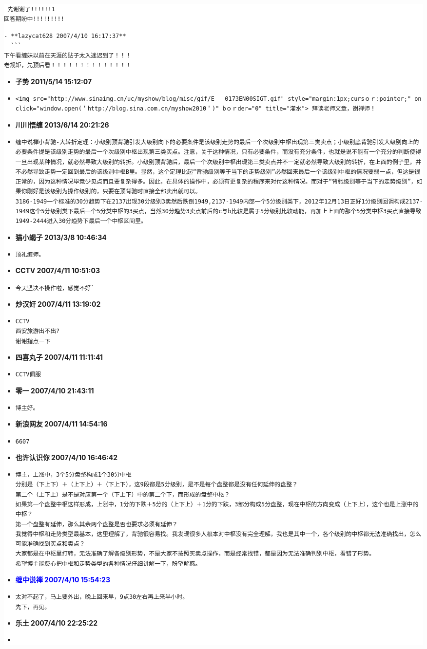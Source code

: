      先谢谢了!!!!!!1
    回答期盼中!!!!!!!!!
  ```
- **lazycat628 2007/4/10 16:17:37**
- ```
  下午看缠妹以前在天涯的贴子太入迷迟到了！！！
  老规矩，先顶后看！！！！！！！！！！！！！！
  ```
- **子势 2011/5/14 15:12:07**
- ```
  <img src="http://www.sinaimg.cn/uc/myshow/blog/misc/gif/E___0173EN00SIGT.gif" style="margin:1px;cursｏｒ:pointer;" onclick="window.open(＇http://blog.sina.com.cn/myshow2010＇)" bｏｒder="0" title="灌水"> 拜读老师文章，谢禅师！
  ```
- **川川悟缠 2013/6/14 20:21:26**
- ```
  缠中说禅小背驰-大转折定理：小级别顶背驰引发大级别向下的必要条件是该级别走势的最后一个次级别中枢出现第三类卖点；小级别底背驰引发大级别向上的必要条件提是该级别走势的最后一个次级别中枢出现第三类买点。注意，关于这种情况，只有必要条件，而没有充分条件，也就是说不能有一个充分的判断使得一旦出现某种情况，就必然导致大级别的转折。小级别顶背驰后，最后一个次级别中枢出现第三类卖点并不一定就必然导致大级别的转折，在上面的例子里，并不必然导致走势一定回到最后的该级别中枢B里。显然，这个定理比起“背驰级别等于当下的走势级别”必然回来最后一个该级别中枢的情况要弱一点，但这是很正常的，因为这种情况毕竟少见点而且要复杂得多。因此，在具体的操作中，必须有更复杂的程序来对付这种情况。而对于“背驰级别等于当下的走势级别”，如果你刚好是该级别为操作级别的，只要在顶背驰时直接全部卖出就可以。
  3186-1949一个标准的30分趋势下在2137出现30分级别3卖然后跌倒1949,2137-1949内部一个5分级别类下，2012年12月13日正好1分级别回调构成2137-1949这个5分级别类下最后一个5分类中枢的3买点，当然30分趋势3卖点前后的c与b比较是属于5分级别比较动能，再加上上面的那个5分类中枢3买点直接导致1949-2444进入30分趋势下最后一个中枢区间里。
  ```
- **猫小蝎子 2013/3/8 10:46:34**
- ```
  顶礼缠师。
  ```
- **CCTV 2007/4/11 10:51:03**
- ```
  今天坚决不操作啦，感觉不好`
  ```
- **炒汉奸 2007/4/11 13:19:02**
- ```
  CCTV
  西安旅游出不出?
  谢谢指点一下
  ```
- **四喜丸子 2007/4/11 11:11:41**
- ```
  CCTV佩服
  ```
- **零一 2007/4/10 21:43:11**
- ```
  博主好。
  ```
- **新浪网友 2007/4/11 14:54:16**
- ```
  6607
  ```
- **也许认识你 2007/4/10 16:46:42**
- ```
  博主，上涨中，3个5分盘整构成1个30分中枢
  分别是（下上下）＋（上下上）＋（下上下），这9段都是5分级别，是不是每个盘整都是没有任何延伸的盘整？
  第二个（上下上）是不是对应第一个（下上下）中的第二个下，而形成的盘整中枢？
  如果第一个盘整中枢这样形成，上涨中，1分的下跌＋5分的（上下上）＋1分的下跌，3部分构成5分盘整，现在中枢的方向变成（上下上），这个也是上涨中的中枢？
  第一个盘整有延伸，那么其余两个盘整是否也要求必须有延伸？
  我觉得中枢和走势类型最基本，这里理解了，背驰很容易找。我发现很多人根本对中枢没有完全理解，我也是其中一个，各个级别的中枢都无法准确找出，怎么可能准确找到买点和卖点？
  大家都是在中枢里打转，无法准确了解各级别形势，不是大家不按照买卖点操作，而是经常找错，都是因为无法准确判别中枢，看错了形势。
  希望博主能费心把中枢和走势类型的各种情况仔细讲解一下，盼望解惑。
  ```
- <font color='blue'>**缠中说禅 2007/4/10 15:54:23**</font>
- ```
  太对不起了，马上要外出，晚上回来早，9点30左右再上来半小时。
  先下，再见。
  ```
- **乐土 2007/4/10 22:25:22**
- ```